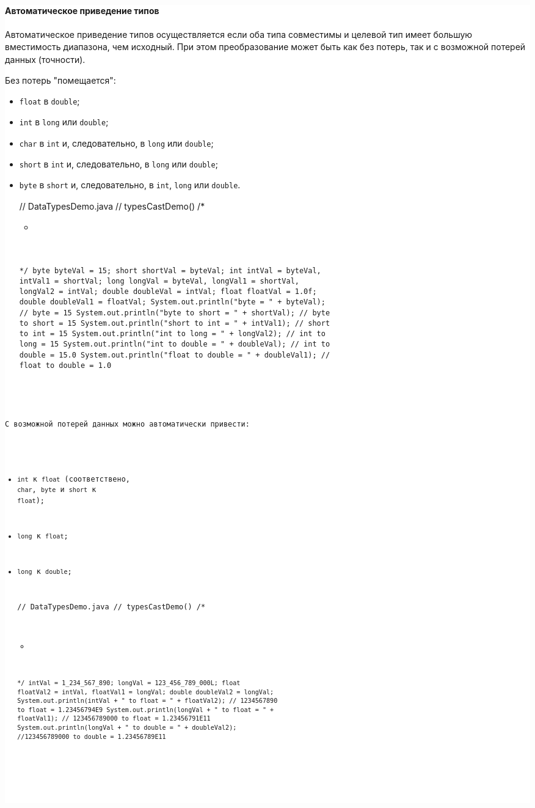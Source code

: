 #### Автоматическое приведение типов

Автоматическое приведение типов осуществляется если оба типа совместимы и целевой тип имеет большую вместимость 
диапазона, чем исходный. При этом преобразование может быть как без потерь, так и с возможной потерей данных 
(точности).

Без потерь "помещается":
- `float` в `double`;
- `int` в `long` или `double`;
- `char` в `int` и, следовательно, в `long` или `double`;
- `short` в `int` и, следовательно, в `long` или `double`;
- `byte` в `short` и, следовательно, в `int`, `long` или `double`.


    // DataTypesDemo.java
    // typesCastDemo()
    /*
     * <code> 
     */
    byte byteVal = 15;
    short shortVal = byteVal; 
    int intVal = byteVal, intVal1 = shortVal; 
    long longVal = byteVal, longVal1 = shortVal, longVal2 = intVal; 
    double doubleVal = intVal; 
    float floatVal = 1.0f;
    double doubleVal1 = floatVal;
    System.out.println("byte = " + byteVal); // byte = 15
    System.out.println("byte to short = " + shortVal); // byte to short = 15
    System.out.println("short to int = " + intVal1); // short to int = 15
    System.out.println("int to long = " + longVal2); // int to long = 15
    System.out.println("int to double = " + doubleVal); // int to double = 15.0
    System.out.println("float to double = " + doubleVal1); // float to double = 1.0


С возможной потерей данных можно автоматически привести: 
- `int` к `float` (соответствено, `char`, `byte` и `short` к `float`);
- `long` к `float`;
- `long` к `double`;


    // DataTypesDemo.java
    // typesCastDemo()
    /*
     * <code> 
     */
    intVal = 1_234_567_890;
    longVal = 123_456_789_000L;
    float floatVal2 = intVal, floatVal1 = longVal;
    double doubleVal2 = longVal;
    System.out.println(intVal + " to float = " + floatVal2); // 1234567890 to float = 1.23456794E9
    System.out.println(longVal + " to float = " + floatVal1); // 123456789000 to float = 1.23456791E11
    System.out.println(longVal + " to double = " + doubleVal2); //123456789000 to double = 1.23456789E11
